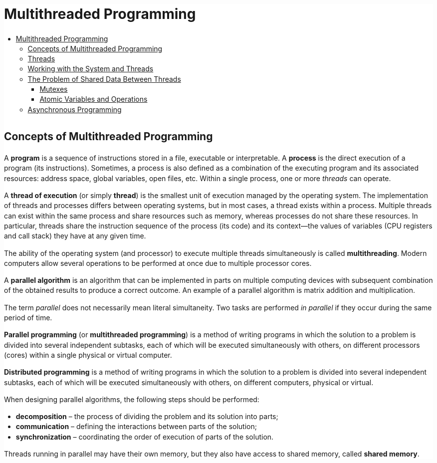 # Multithreaded Programming

- [Multithreaded Programming](#multithreaded-programming)
  - [Concepts of Multithreaded Programming](#concepts-of-multithreaded-programming)
  - [Threads](#threads)
  - [Working with the System and Threads](#working-with-the-system-and-threads)
  - [The Problem of Shared Data Between Threads](#the-problem-of-shared-data-between-threads)
    - [Mutexes](#mutexes)
    - [Atomic Variables and Operations](#atomic-variables-and-operations)
  - [Asynchronous Programming](#asynchronous-programming)

## Concepts of Multithreaded Programming

A __program__ is a sequence of instructions stored in a file, executable or interpretable. A __process__ is the direct execution of a program (its instructions). Sometimes, a process is also defined as a combination of the executing program and its associated resources: address space, global variables, open files, etc. Within a single process, one or more _threads_ can operate.

A __thread of execution__ (or simply __thread__) is the smallest unit of execution managed by the operating system. The implementation of threads and processes differs between operating systems, but in most cases, a thread exists within a process. Multiple threads can exist within the same process and share resources such as memory, whereas processes do not share these resources. In particular, threads share the instruction sequence of the process (its code) and its context—the values of variables (CPU registers and call stack) they have at any given time.

The ability of the operating system (and processor) to execute multiple threads simultaneously is called __multithreading__. Modern computers allow several operations to be performed at once due to multiple processor cores.

A __parallel algorithm__ is an algorithm that can be implemented in parts on multiple computing devices with subsequent combination of the obtained results to produce a correct outcome. An example of a parallel algorithm is matrix addition and multiplication.

The term _parallel_ does not necessarily mean literal simultaneity. Two tasks are performed _in parallel_ if they occur during the same period of time.

__Parallel programming__ (or __multithreaded programming__) is a method of writing programs in which the solution to a problem is divided into several independent subtasks, each of which will be executed simultaneously with others, on different processors (cores) within a single physical or virtual computer.

__Distributed programming__ is a method of writing programs in which the solution to a problem is divided into several independent subtasks, each of which will be executed simultaneously with others, on different computers, physical or virtual.

When designing parallel algorithms, the following steps should be performed:

- __decomposition__ – the process of dividing the problem and its solution into parts;
- __communication__ – defining the interactions between parts of the solution;
- __synchronization__ – coordinating the order of execution of parts of the solution.

Threads running in parallel may have their own memory, but they also have access to shared memory, called __shared memory__.
